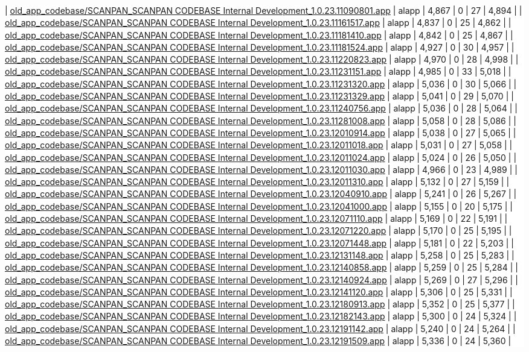 | [old_app_codebase/SCANPAN_SCANPAN CODEBASE Internal Development_1.0.23.11090801.app](/old_app_codebase/SCANPAN_SCANPAN%20CODEBASE%20Internal%20Development_1.0.23.11090801.app) | alapp | 4,867 | 0 | 27 | 4,894 |
| [old_app_codebase/SCANPAN_SCANPAN CODEBASE Internal Development_1.0.23.11161517.app](/old_app_codebase/SCANPAN_SCANPAN%20CODEBASE%20Internal%20Development_1.0.23.11161517.app) | alapp | 4,837 | 0 | 25 | 4,862 |
| [old_app_codebase/SCANPAN_SCANPAN CODEBASE Internal Development_1.0.23.11181410.app](/old_app_codebase/SCANPAN_SCANPAN%20CODEBASE%20Internal%20Development_1.0.23.11181410.app) | alapp | 4,842 | 0 | 25 | 4,867 |
| [old_app_codebase/SCANPAN_SCANPAN CODEBASE Internal Development_1.0.23.11181524.app](/old_app_codebase/SCANPAN_SCANPAN%20CODEBASE%20Internal%20Development_1.0.23.11181524.app) | alapp | 4,927 | 0 | 30 | 4,957 |
| [old_app_codebase/SCANPAN_SCANPAN CODEBASE Internal Development_1.0.23.11220823.app](/old_app_codebase/SCANPAN_SCANPAN%20CODEBASE%20Internal%20Development_1.0.23.11220823.app) | alapp | 4,970 | 0 | 28 | 4,998 |
| [old_app_codebase/SCANPAN_SCANPAN CODEBASE Internal Development_1.0.23.11231151.app](/old_app_codebase/SCANPAN_SCANPAN%20CODEBASE%20Internal%20Development_1.0.23.11231151.app) | alapp | 4,985 | 0 | 33 | 5,018 |
| [old_app_codebase/SCANPAN_SCANPAN CODEBASE Internal Development_1.0.23.11231320.app](/old_app_codebase/SCANPAN_SCANPAN%20CODEBASE%20Internal%20Development_1.0.23.11231320.app) | alapp | 5,036 | 0 | 30 | 5,066 |
| [old_app_codebase/SCANPAN_SCANPAN CODEBASE Internal Development_1.0.23.11231329.app](/old_app_codebase/SCANPAN_SCANPAN%20CODEBASE%20Internal%20Development_1.0.23.11231329.app) | alapp | 5,041 | 0 | 29 | 5,070 |
| [old_app_codebase/SCANPAN_SCANPAN CODEBASE Internal Development_1.0.23.11240756.app](/old_app_codebase/SCANPAN_SCANPAN%20CODEBASE%20Internal%20Development_1.0.23.11240756.app) | alapp | 5,036 | 0 | 28 | 5,064 |
| [old_app_codebase/SCANPAN_SCANPAN CODEBASE Internal Development_1.0.23.11281008.app](/old_app_codebase/SCANPAN_SCANPAN%20CODEBASE%20Internal%20Development_1.0.23.11281008.app) | alapp | 5,058 | 0 | 28 | 5,086 |
| [old_app_codebase/SCANPAN_SCANPAN CODEBASE Internal Development_1.0.23.12010914.app](/old_app_codebase/SCANPAN_SCANPAN%20CODEBASE%20Internal%20Development_1.0.23.12010914.app) | alapp | 5,038 | 0 | 27 | 5,065 |
| [old_app_codebase/SCANPAN_SCANPAN CODEBASE Internal Development_1.0.23.12011018.app](/old_app_codebase/SCANPAN_SCANPAN%20CODEBASE%20Internal%20Development_1.0.23.12011018.app) | alapp | 5,031 | 0 | 27 | 5,058 |
| [old_app_codebase/SCANPAN_SCANPAN CODEBASE Internal Development_1.0.23.12011024.app](/old_app_codebase/SCANPAN_SCANPAN%20CODEBASE%20Internal%20Development_1.0.23.12011024.app) | alapp | 5,024 | 0 | 26 | 5,050 |
| [old_app_codebase/SCANPAN_SCANPAN CODEBASE Internal Development_1.0.23.12011030.app](/old_app_codebase/SCANPAN_SCANPAN%20CODEBASE%20Internal%20Development_1.0.23.12011030.app) | alapp | 4,966 | 0 | 23 | 4,989 |
| [old_app_codebase/SCANPAN_SCANPAN CODEBASE Internal Development_1.0.23.12011310.app](/old_app_codebase/SCANPAN_SCANPAN%20CODEBASE%20Internal%20Development_1.0.23.12011310.app) | alapp | 5,132 | 0 | 27 | 5,159 |
| [old_app_codebase/SCANPAN_SCANPAN CODEBASE Internal Development_1.0.23.12040910.app](/old_app_codebase/SCANPAN_SCANPAN%20CODEBASE%20Internal%20Development_1.0.23.12040910.app) | alapp | 5,241 | 0 | 26 | 5,267 |
| [old_app_codebase/SCANPAN_SCANPAN CODEBASE Internal Development_1.0.23.12041000.app](/old_app_codebase/SCANPAN_SCANPAN%20CODEBASE%20Internal%20Development_1.0.23.12041000.app) | alapp | 5,155 | 0 | 20 | 5,175 |
| [old_app_codebase/SCANPAN_SCANPAN CODEBASE Internal Development_1.0.23.12071110.app](/old_app_codebase/SCANPAN_SCANPAN%20CODEBASE%20Internal%20Development_1.0.23.12071110.app) | alapp | 5,169 | 0 | 22 | 5,191 |
| [old_app_codebase/SCANPAN_SCANPAN CODEBASE Internal Development_1.0.23.12071220.app](/old_app_codebase/SCANPAN_SCANPAN%20CODEBASE%20Internal%20Development_1.0.23.12071220.app) | alapp | 5,170 | 0 | 25 | 5,195 |
| [old_app_codebase/SCANPAN_SCANPAN CODEBASE Internal Development_1.0.23.12071448.app](/old_app_codebase/SCANPAN_SCANPAN%20CODEBASE%20Internal%20Development_1.0.23.12071448.app) | alapp | 5,181 | 0 | 22 | 5,203 |
| [old_app_codebase/SCANPAN_SCANPAN CODEBASE Internal Development_1.0.23.12131148.app](/old_app_codebase/SCANPAN_SCANPAN%20CODEBASE%20Internal%20Development_1.0.23.12131148.app) | alapp | 5,258 | 0 | 25 | 5,283 |
| [old_app_codebase/SCANPAN_SCANPAN CODEBASE Internal Development_1.0.23.12140858.app](/old_app_codebase/SCANPAN_SCANPAN%20CODEBASE%20Internal%20Development_1.0.23.12140858.app) | alapp | 5,259 | 0 | 25 | 5,284 |
| [old_app_codebase/SCANPAN_SCANPAN CODEBASE Internal Development_1.0.23.12140924.app](/old_app_codebase/SCANPAN_SCANPAN%20CODEBASE%20Internal%20Development_1.0.23.12140924.app) | alapp | 5,269 | 0 | 27 | 5,296 |
| [old_app_codebase/SCANPAN_SCANPAN CODEBASE Internal Development_1.0.23.12141120.app](/old_app_codebase/SCANPAN_SCANPAN%20CODEBASE%20Internal%20Development_1.0.23.12141120.app) | alapp | 5,306 | 0 | 25 | 5,331 |
| [old_app_codebase/SCANPAN_SCANPAN CODEBASE Internal Development_1.0.23.12180913.app](/old_app_codebase/SCANPAN_SCANPAN%20CODEBASE%20Internal%20Development_1.0.23.12180913.app) | alapp | 5,352 | 0 | 25 | 5,377 |
| [old_app_codebase/SCANPAN_SCANPAN CODEBASE Internal Development_1.0.23.12182143.app](/old_app_codebase/SCANPAN_SCANPAN%20CODEBASE%20Internal%20Development_1.0.23.12182143.app) | alapp | 5,300 | 0 | 24 | 5,324 |
| [old_app_codebase/SCANPAN_SCANPAN CODEBASE Internal Development_1.0.23.12191142.app](/old_app_codebase/SCANPAN_SCANPAN%20CODEBASE%20Internal%20Development_1.0.23.12191142.app) | alapp | 5,240 | 0 | 24 | 5,264 |
| [old_app_codebase/SCANPAN_SCANPAN CODEBASE Internal Development_1.0.23.12191509.app](/old_app_codebase/SCANPAN_SCANPAN%20CODEBASE%20Internal%20Development_1.0.23.12191509.app) | alapp | 5,336 | 0 | 24 | 5,360 |